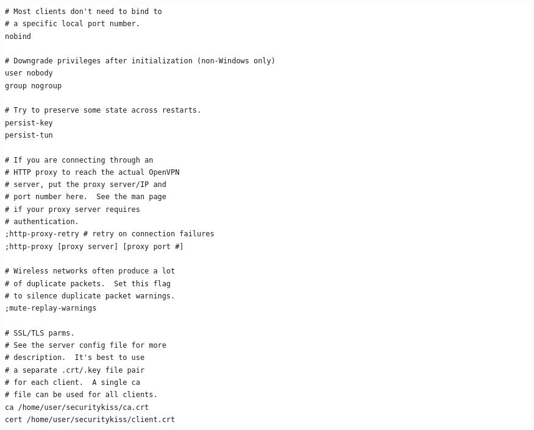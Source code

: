     # Most clients don't need to bind to
    # a specific local port number.
    nobind

    # Downgrade privileges after initialization (non-Windows only)
    user nobody
    group nogroup

    # Try to preserve some state across restarts.
    persist-key
    persist-tun

    # If you are connecting through an
    # HTTP proxy to reach the actual OpenVPN
    # server, put the proxy server/IP and
    # port number here.  See the man page
    # if your proxy server requires
    # authentication.
    ;http-proxy-retry # retry on connection failures
    ;http-proxy [proxy server] [proxy port #]

    # Wireless networks often produce a lot
    # of duplicate packets.  Set this flag
    # to silence duplicate packet warnings.
    ;mute-replay-warnings

    # SSL/TLS parms.
    # See the server config file for more
    # description.  It's best to use
    # a separate .crt/.key file pair
    # for each client.  A single ca
    # file can be used for all clients.
    ca /home/user/securitykiss/ca.crt
    cert /home/user/securitykiss/client.crt